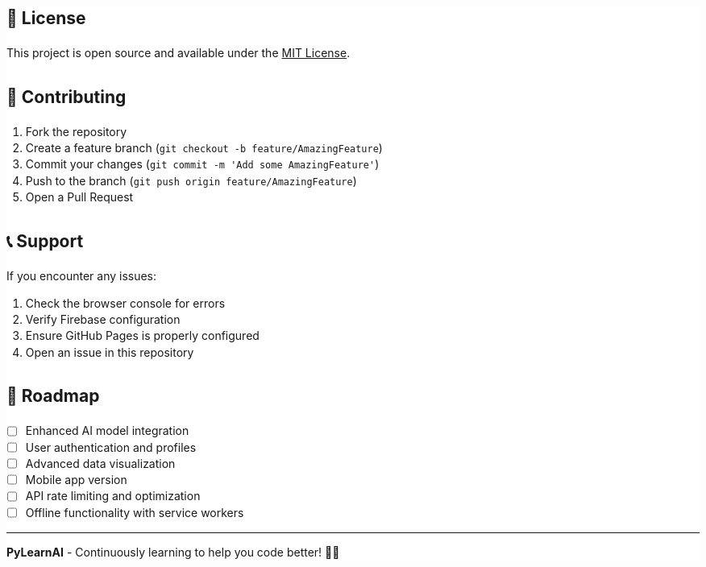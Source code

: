 ## 📝 License

This project is open source and available under the [MIT License](LICENSE).

## 🤝 Contributing

1. Fork the repository
2. Create a feature branch (`git checkout -b feature/AmazingFeature`)
3. Commit your changes (`git commit -m 'Add some AmazingFeature'`)
4. Push to the branch (`git push origin feature/AmazingFeature`)
5. Open a Pull Request

## 📞 Support

If you encounter any issues:
1. Check the browser console for errors
2. Verify Firebase configuration
3. Ensure GitHub Pages is properly configured
4. Open an issue in this repository

## 🎯 Roadmap

- [ ] Enhanced AI model integration
- [ ] User authentication and profiles
- [ ] Advanced data visualization
- [ ] Mobile app version
- [ ] API rate limiting and optimization
- [ ] Offline functionality with service workers

---

**PyLearnAI** - Continuously learning to help you code better! 🐍✨